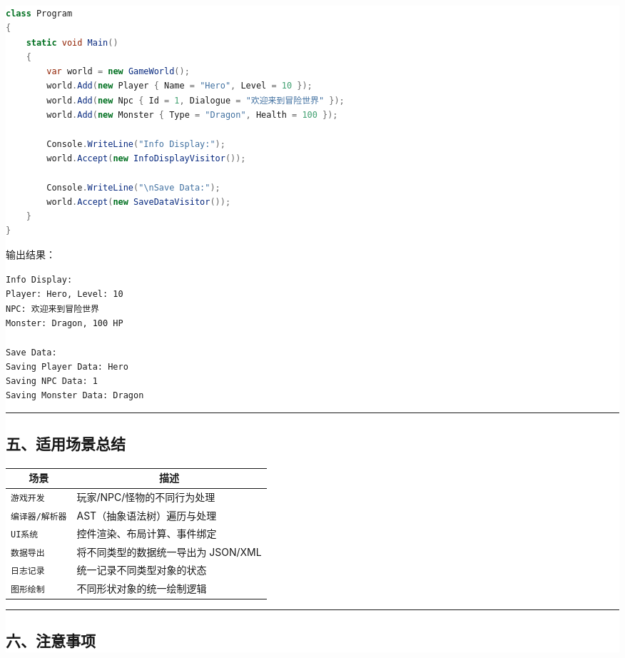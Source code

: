 ```csharp
class Program
{
    static void Main()
    {
        var world = new GameWorld();
        world.Add(new Player { Name = "Hero", Level = 10 });
        world.Add(new Npc { Id = 1, Dialogue = "欢迎来到冒险世界" });
        world.Add(new Monster { Type = "Dragon", Health = 100 });

        Console.WriteLine("Info Display:");
        world.Accept(new InfoDisplayVisitor());

        Console.WriteLine("\nSave Data:");
        world.Accept(new SaveDataVisitor());
    }
}
```


输出结果：
```
Info Display:
Player: Hero, Level: 10
NPC: 欢迎来到冒险世界
Monster: Dragon, 100 HP

Save Data:
Saving Player Data: Hero
Saving NPC Data: 1
Saving Monster Data: Dragon
```


---

## 五、适用场景总结

| 场景 | 描述 |
|------|------|
| `游戏开发` | 玩家/NPC/怪物的不同行为处理 |
| `编译器/解析器` | AST（抽象语法树）遍历与处理 |
| `UI系统` | 控件渲染、布局计算、事件绑定 |
| `数据导出` | 将不同类型的数据统一导出为 JSON/XML |
| `日志记录` | 统一记录不同类型对象的状态 |
| `图形绘制` | 不同形状对象的统一绘制逻辑 |

---

## 六、注意事项
